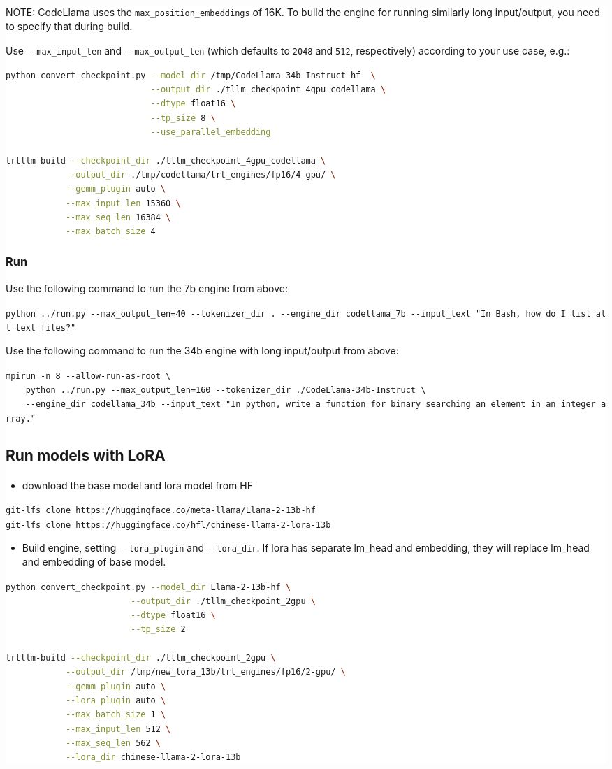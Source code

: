 NOTE: CodeLlama uses the `max_position_embeddings` of 16K.
To build the engine for running similarly long input/output, you need to specify that during build.

Use `--max_input_len` and `--max_output_len` (which defaults to `2048` and `512`, respectively) according to your use case, e.g.:
```bash
python convert_checkpoint.py --model_dir /tmp/CodeLlama-34b-Instruct-hf  \
                             --output_dir ./tllm_checkpoint_4gpu_codellama \
                             --dtype float16 \
                             --tp_size 8 \
                             --use_parallel_embedding

trtllm-build --checkpoint_dir ./tllm_checkpoint_4gpu_codellama \
            --output_dir ./tmp/codellama/trt_engines/fp16/4-gpu/ \
            --gemm_plugin auto \
            --max_input_len 15360 \
            --max_seq_len 16384 \
            --max_batch_size 4
```

### Run
Use the following command to run the 7b engine from above:
```
python ../run.py --max_output_len=40 --tokenizer_dir . --engine_dir codellama_7b --input_text "In Bash, how do I list all text files?"
```
Use the following command to run the 34b engine with long input/output from above:
```
mpirun -n 8 --allow-run-as-root \
    python ../run.py --max_output_len=160 --tokenizer_dir ./CodeLlama-34b-Instruct \
    --engine_dir codellama_34b --input_text "In python, write a function for binary searching an element in an integer array."
```

## Run models with LoRA

* download the base model and lora model from HF

```bash
git-lfs clone https://huggingface.co/meta-llama/Llama-2-13b-hf
git-lfs clone https://huggingface.co/hfl/chinese-llama-2-lora-13b
```

* Build engine, setting `--lora_plugin` and `--lora_dir`. If lora has separate lm_head and embedding, they will replace lm_head and embedding of base model.

```bash
python convert_checkpoint.py --model_dir Llama-2-13b-hf \
                         --output_dir ./tllm_checkpoint_2gpu \
                         --dtype float16 \
                         --tp_size 2

trtllm-build --checkpoint_dir ./tllm_checkpoint_2gpu \
            --output_dir /tmp/new_lora_13b/trt_engines/fp16/2-gpu/ \
            --gemm_plugin auto \
            --lora_plugin auto \
            --max_batch_size 1 \
            --max_input_len 512 \
            --max_seq_len 562 \
            --lora_dir chinese-llama-2-lora-13b
```
